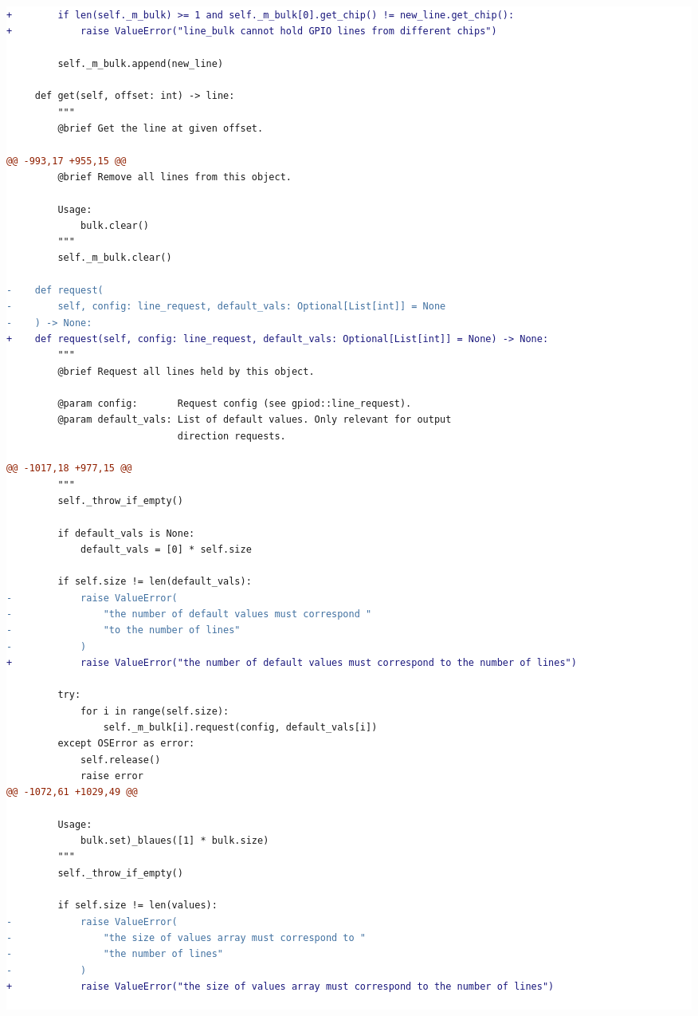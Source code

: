 ```diff
+        if len(self._m_bulk) >= 1 and self._m_bulk[0].get_chip() != new_line.get_chip():
+            raise ValueError("line_bulk cannot hold GPIO lines from different chips")
 
         self._m_bulk.append(new_line)
 
     def get(self, offset: int) -> line:
         """
         @brief Get the line at given offset.
 
@@ -993,17 +955,15 @@
         @brief Remove all lines from this object.
 
         Usage:
             bulk.clear()
         """
         self._m_bulk.clear()
 
-    def request(
-        self, config: line_request, default_vals: Optional[List[int]] = None
-    ) -> None:
+    def request(self, config: line_request, default_vals: Optional[List[int]] = None) -> None:
         """
         @brief Request all lines held by this object.
 
         @param config:       Request config (see gpiod::line_request).
         @param default_vals: List of default values. Only relevant for output
                              direction requests.
 
@@ -1017,18 +977,15 @@
         """
         self._throw_if_empty()
 
         if default_vals is None:
             default_vals = [0] * self.size
 
         if self.size != len(default_vals):
-            raise ValueError(
-                "the number of default values must correspond "
-                "to the number of lines"
-            )
+            raise ValueError("the number of default values must correspond to the number of lines")
 
         try:
             for i in range(self.size):
                 self._m_bulk[i].request(config, default_vals[i])
         except OSError as error:
             self.release()
             raise error
@@ -1072,61 +1029,49 @@
 
         Usage:
             bulk.set)_blaues([1] * bulk.size)
         """
         self._throw_if_empty()
 
         if self.size != len(values):
-            raise ValueError(
-                "the size of values array must correspond to "
-                "the number of lines"
-            )
+            raise ValueError("the size of values array must correspond to the number of lines")
 
```
